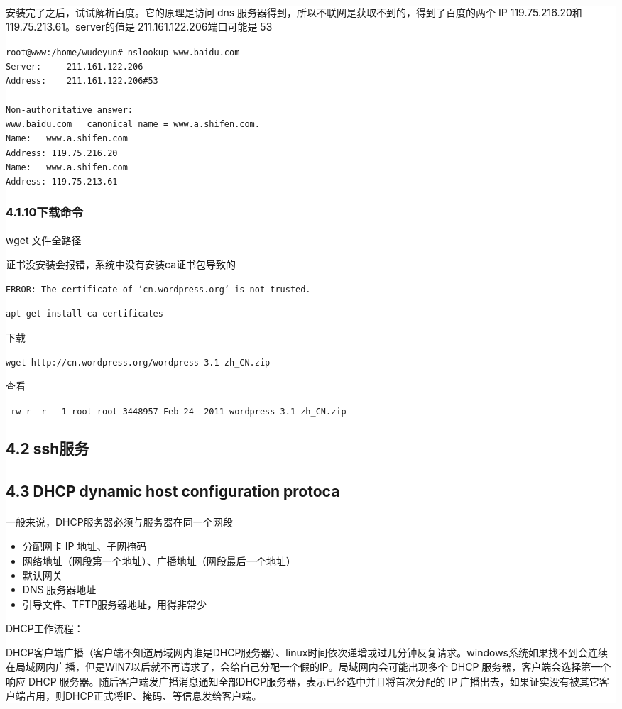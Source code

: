 安装完了之后，试试解析百度。它的原理是访问 dns 服务器得到，所以不联网是获取不到的，得到了百度的两个 IP 119.75.216.20和119.75.213.61。server的值是 211.161.122.206端口可能是 53

```
root@www:/home/wudeyun# nslookup www.baidu.com
Server:		211.161.122.206
Address:	211.161.122.206#53

Non-authoritative answer:
www.baidu.com	canonical name = www.a.shifen.com.
Name:	www.a.shifen.com
Address: 119.75.216.20
Name:	www.a.shifen.com
Address: 119.75.213.61
```

### 4.1.10下载命令

wget 文件全路径

证书没安装会报错，系统中没有安装ca证书包导致的 

```
ERROR: The certificate of ‘cn.wordpress.org’ is not trusted.
```

```
apt-get install ca-certificates
```

下载

```
wget http://cn.wordpress.org/wordpress-3.1-zh_CN.zip 
```

查看

```
-rw-r--r-- 1 root root 3448957 Feb 24  2011 wordpress-3.1-zh_CN.zip
```

## 4.2 ssh服务

## 4.3 DHCP dynamic host configuration protoca

一般来说，DHCP服务器必须与服务器在同一个网段

- 分配网卡 IP 地址、子网掩码
- 网络地址（网段第一个地址）、广播地址（网段最后一个地址）
- 默认网关
- DNS 服务器地址
- 引导文件、TFTP服务器地址，用得非常少

DHCP工作流程：

DHCP客户端广播（客户端不知道局域网内谁是DHCP服务器）、linux时间依次递增或过几分钟反复请求。windows系统如果找不到会连续在局域网内广播，但是WIN7以后就不再请求了，会给自己分配一个假的IP。局域网内会可能出现多个 DHCP 服务器，客户端会选择第一个响应 DHCP 服务器。随后客户端发广播消息通知全部DHCP服务器，表示已经选中并且将首次分配的 IP 广播出去，如果证实没有被其它客户端占用，则DHCP正式将IP、掩码、等信息发给客户端。
